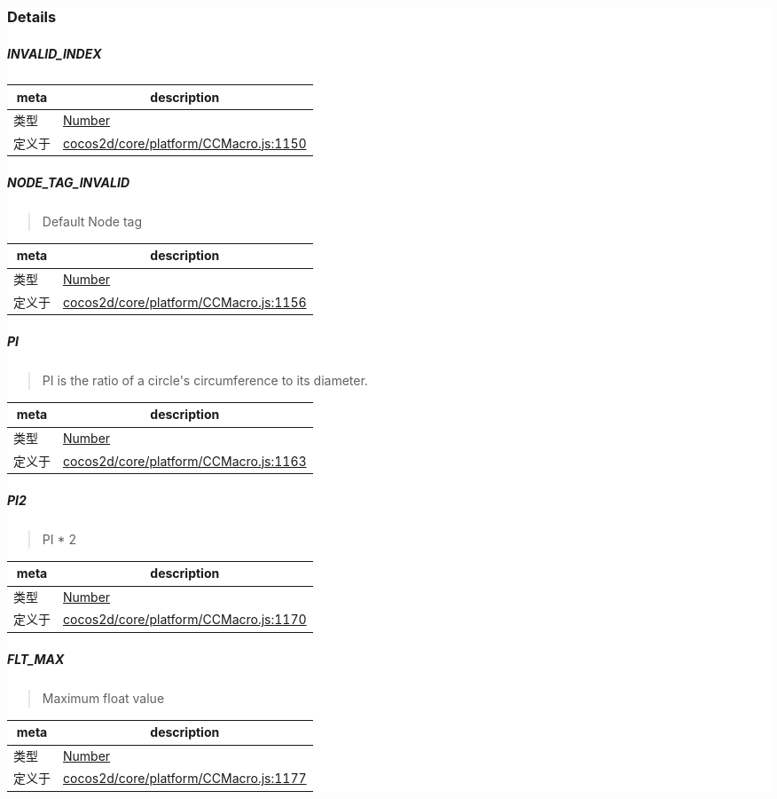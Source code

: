 ### Details


##### INVALID_INDEX

> 

| meta | description |
|------|-------------|
| 类型 | <a href="https://developer.mozilla.org/en/JavaScript/Reference/Global_Objects/Number" class="crosslink external" target="_blank">Number</a> |
| 定义于 | [cocos2d/core/platform/CCMacro.js:1150](https://github.com/cocos-creator/engine/blob/111da455d089e3000f670eed24ff5172a3488245/cocos2d/core/platform/CCMacro.js#L1150) |



##### NODE_TAG_INVALID

> Default Node tag

| meta | description |
|------|-------------|
| 类型 | <a href="https://developer.mozilla.org/en/JavaScript/Reference/Global_Objects/Number" class="crosslink external" target="_blank">Number</a> |
| 定义于 | [cocos2d/core/platform/CCMacro.js:1156](https://github.com/cocos-creator/engine/blob/111da455d089e3000f670eed24ff5172a3488245/cocos2d/core/platform/CCMacro.js#L1156) |



##### PI

> PI is the ratio of a circle's circumference to its diameter.

| meta | description |
|------|-------------|
| 类型 | <a href="https://developer.mozilla.org/en/JavaScript/Reference/Global_Objects/Number" class="crosslink external" target="_blank">Number</a> |
| 定义于 | [cocos2d/core/platform/CCMacro.js:1163](https://github.com/cocos-creator/engine/blob/111da455d089e3000f670eed24ff5172a3488245/cocos2d/core/platform/CCMacro.js#L1163) |



##### PI2

> PI * 2

| meta | description |
|------|-------------|
| 类型 | <a href="https://developer.mozilla.org/en/JavaScript/Reference/Global_Objects/Number" class="crosslink external" target="_blank">Number</a> |
| 定义于 | [cocos2d/core/platform/CCMacro.js:1170](https://github.com/cocos-creator/engine/blob/111da455d089e3000f670eed24ff5172a3488245/cocos2d/core/platform/CCMacro.js#L1170) |



##### FLT_MAX

> Maximum float value

| meta | description |
|------|-------------|
| 类型 | <a href="https://developer.mozilla.org/en/JavaScript/Reference/Global_Objects/Number" class="crosslink external" target="_blank">Number</a> |
| 定义于 | [cocos2d/core/platform/CCMacro.js:1177](https://github.com/cocos-creator/engine/blob/111da455d089e3000f670eed24ff5172a3488245/cocos2d/core/platform/CCMacro.js#L1177) |
